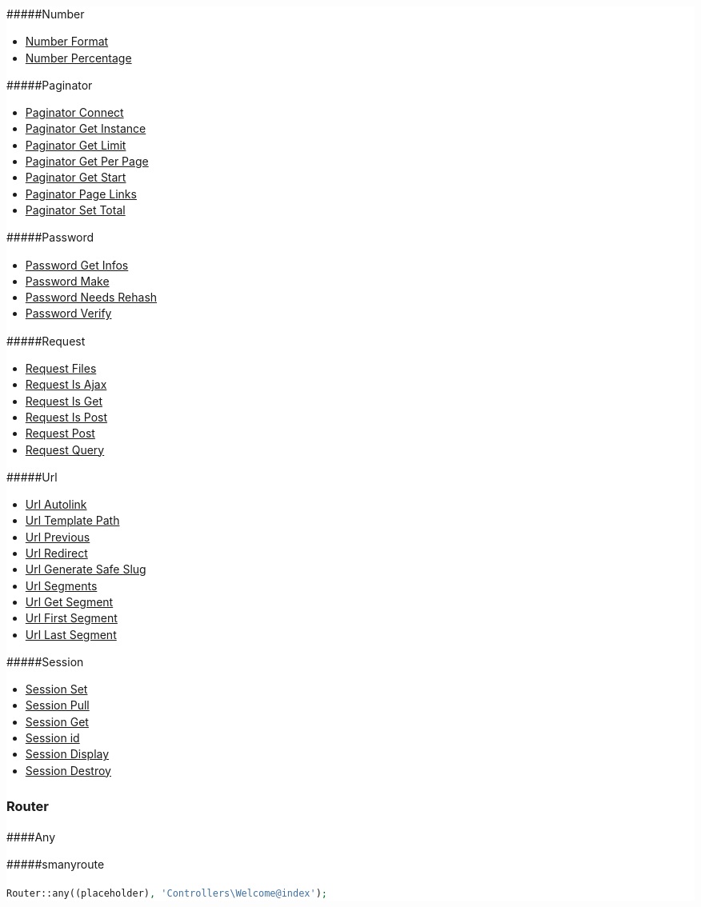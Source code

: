 #####Number
* [Number Format](#smnumberformat)
* [Number Percentage](#smnumberpercentage)

#####Paginator
* [Paginator Connect](#smpagconnect)
* [Paginator Get Instance](#smpaggetinstance)
* [Paginator Get Limit](#smpaggetlimit)
* [Paginator Get Per Page](#smpaggetperpage)
* [Paginator Get Start](#smpaggetstart)
* [Paginator Page Links](#smpagpagelinks)
* [Paginator Set Total](#smpagsettotal)

#####Password
* [Password Get Infos](#smpasswordgetinfos)
* [Password Make](#smpasswordmake)
* [Password Needs Rehash](#smpasswordneedsrehash)
* [Password Verify](#smpasswordverify)

#####Request
* [Request Files](#smrequestfiles)
* [Request Is Ajax](#smrequestisajax)
* [Request Is Get](#smrequestisget)
* [Request Is Post](#smrequestispost)
* [Request Post](#smrequestpost)
* [Request Query](#smrequestquery)

#####Url
* [Url Autolink](#smautolink)
* [Url Template Path](#smtemppath)
* [Url Previous](#smprev)
* [Url Redirect](#smredirect)
* [Url Generate Safe Slug](#smgeneratesafeslug)
* [Url Segments](#smsegments)
* [Url Get Segment](#smgetsegment)
* [Url First Segment](#smfirstsegment)
* [Url Last Segment](#smlastsegment)

#####Session
* [Session Set](#smsetses)
* [Session Pull](#smpullses)
* [Session Get](#smgetses)
* [Session id](#smidses)
* [Session Display](#smdisplayses)
* [Session Destroy](#smdestroyses)


### Router

####Any

#####smanyroute

``` php
Router::any((placeholder), 'Controllers\Welcome@index');
```
